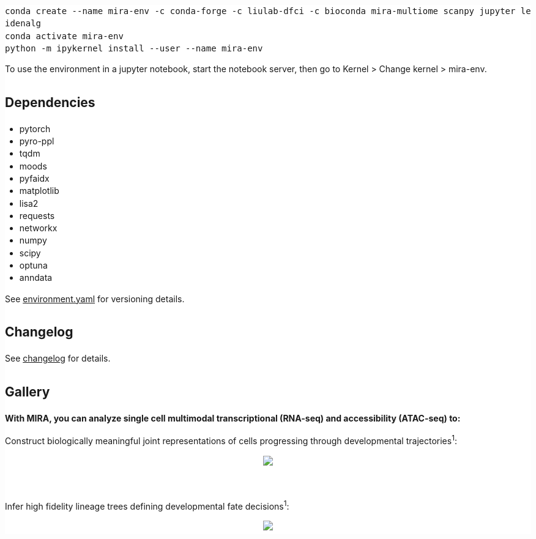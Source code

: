 <pre>
conda create --name mira-env -c conda-forge -c liulab-dfci -c bioconda mira-multiome scanpy jupyter leidenalg
conda activate mira-env
python -m ipykernel install --user --name mira-env
</pre>

To use the environment in a jupyter notebook, start the notebook server, then go to Kernel > Change kernel > mira-env.


## Dependencies

* pytorch
* pyro-ppl
* tqdm
* moods
* pyfaidx
* matplotlib
* lisa2
* requests
* networkx
* numpy
* scipy
* optuna
* anndata

See [environment.yaml](https://github.com/cistrome/MIRA/blob/main/environment.yaml) for versioning details.

## Changelog

See [changelog](https://github.com/cistrome/MIRA/blob/main/docs/changelog.md) for details.


## Gallery

**With MIRA, you can analyze single cell multimodal transcriptional (RNA-seq) and accessibility (ATAC-seq) to:**

Construct biologically meaningful joint representations of cells progressing through developmental trajectories<sup>1</sup>:

<p align="center">
  <img src="https://github.com/AllenWLynch/Kladi/blob/adata/docs/graphics/mira_joint_rep.png"/>
</p>

<p>&nbsp;</p>

Infer high fidelity lineage trees defining developmental fate decisions<sup>1</sup>:

<p align="center">
  <img src="https://github.com/AllenWLynch/Kladi/blob/adata/docs/graphics/mira_lineage_tree.png"/ width=650>
</p>
